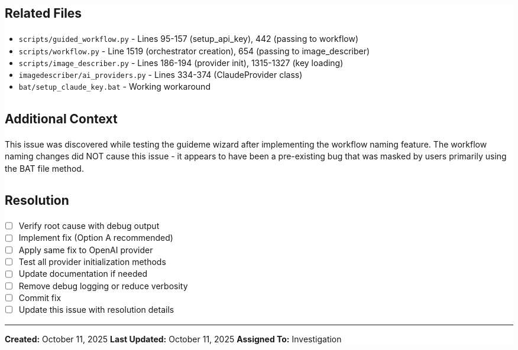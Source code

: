 ## Related Files
- `scripts/guided_workflow.py` - Lines 95-157 (setup_api_key), 442 (passing to workflow)
- `scripts/workflow.py` - Line 1519 (orchestrator creation), 654 (passing to image_describer)
- `scripts/image_describer.py` - Lines 186-194 (provider init), 1315-1327 (key loading)
- `imagedescriber/ai_providers.py` - Lines 334-374 (ClaudeProvider class)
- `bat/setup_claude_key.bat` - Working workaround

## Additional Context
This issue was discovered while testing the guideme wizard after implementing the workflow naming feature. The workflow naming changes did NOT cause this issue - it appears to have been a pre-existing bug that was masked by users primarily using the BAT file method.

## Resolution
- [ ] Verify root cause with debug output
- [ ] Implement fix (Option A recommended)
- [ ] Apply same fix to OpenAI provider
- [ ] Test all provider initialization methods
- [ ] Update documentation if needed
- [ ] Remove debug logging or reduce verbosity
- [ ] Commit fix
- [ ] Update this issue with resolution details

---
**Created:** October 11, 2025
**Last Updated:** October 11, 2025
**Assigned To:** Investigation
